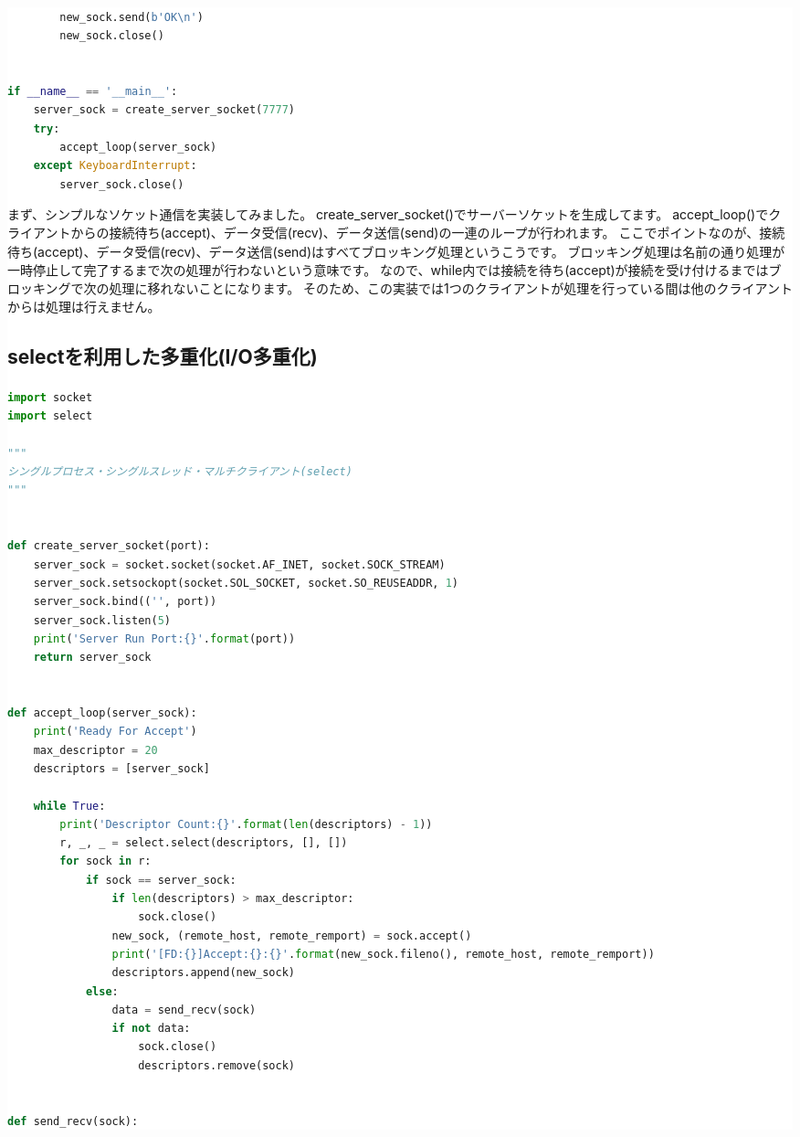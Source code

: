 ```python
        new_sock.send(b'OK\n')
        new_sock.close()


if __name__ == '__main__':
    server_sock = create_server_socket(7777)
    try:
        accept_loop(server_sock)
    except KeyboardInterrupt:
        server_sock.close()
```

まず、シンプルなソケット通信を実装してみました。
create_server_socket()でサーバーソケットを生成してます。
accept_loop()でクライアントからの接続待ち(accept)、データ受信(recv)、データ送信(send)の一連のループが行われます。
ここでポイントなのが、接続待ち(accept)、データ受信(recv)、データ送信(send)はすべてブロッキング処理というこうです。
ブロッキング処理は名前の通り処理が一時停止して完了するまで次の処理が行わないという意味です。
なので、while内では接続を待ち(accept)が接続を受け付けるまではブロッキングで次の処理に移れないことになります。
そのため、この実装では1つのクライアントが処理を行っている間は他のクライアントからは処理は行えません。


## selectを利用した多重化(I/O多重化)

```python
import socket
import select

"""
シングルプロセス・シングルスレッド・マルチクライアント(select)
"""


def create_server_socket(port):
    server_sock = socket.socket(socket.AF_INET, socket.SOCK_STREAM)
    server_sock.setsockopt(socket.SOL_SOCKET, socket.SO_REUSEADDR, 1)
    server_sock.bind(('', port))
    server_sock.listen(5)
    print('Server Run Port:{}'.format(port))
    return server_sock


def accept_loop(server_sock):
    print('Ready For Accept')
    max_descriptor = 20
    descriptors = [server_sock]

    while True:
        print('Descriptor Count:{}'.format(len(descriptors) - 1))
        r, _, _ = select.select(descriptors, [], [])
        for sock in r:
            if sock == server_sock:
                if len(descriptors) > max_descriptor:
                    sock.close()
                new_sock, (remote_host, remote_remport) = sock.accept()
                print('[FD:{}]Accept:{}:{}'.format(new_sock.fileno(), remote_host, remote_remport))
                descriptors.append(new_sock)
            else:
                data = send_recv(sock)
                if not data:
                    sock.close()
                    descriptors.remove(sock)


def send_recv(sock):
```